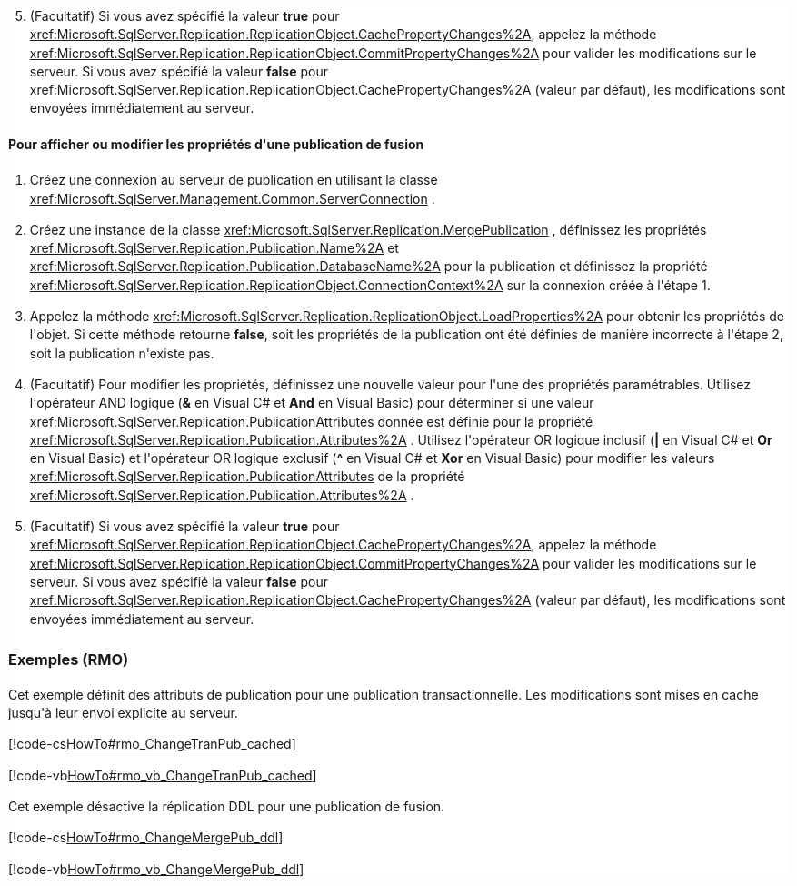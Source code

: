 5.  (Facultatif) Si vous avez spécifié la valeur **true** pour <xref:Microsoft.SqlServer.Replication.ReplicationObject.CachePropertyChanges%2A>, appelez la méthode <xref:Microsoft.SqlServer.Replication.ReplicationObject.CommitPropertyChanges%2A> pour valider les modifications sur le serveur. Si vous avez spécifié la valeur **false** pour <xref:Microsoft.SqlServer.Replication.ReplicationObject.CachePropertyChanges%2A> (valeur par défaut), les modifications sont envoyées immédiatement au serveur.  
  
#### <a name="to-view-or-modify-properties-of-a-merge-publication"></a>Pour afficher ou modifier les propriétés d'une publication de fusion  
  
1.  Créez une connexion au serveur de publication en utilisant la classe <xref:Microsoft.SqlServer.Management.Common.ServerConnection> .  
  
2.  Créez une instance de la classe <xref:Microsoft.SqlServer.Replication.MergePublication> , définissez les propriétés <xref:Microsoft.SqlServer.Replication.Publication.Name%2A> et <xref:Microsoft.SqlServer.Replication.Publication.DatabaseName%2A> pour la publication et définissez la propriété <xref:Microsoft.SqlServer.Replication.ReplicationObject.ConnectionContext%2A> sur la connexion créée à l'étape 1.  
  
3.  Appelez la méthode <xref:Microsoft.SqlServer.Replication.ReplicationObject.LoadProperties%2A> pour obtenir les propriétés de l'objet. Si cette méthode retourne **false**, soit les propriétés de la publication ont été définies de manière incorrecte à l'étape 2, soit la publication n'existe pas.  
  
4.  (Facultatif) Pour modifier les propriétés, définissez une nouvelle valeur pour l'une des propriétés paramétrables. Utilisez l'opérateur AND logique (**&** en Visual C# et **And** en Visual Basic) pour déterminer si une valeur <xref:Microsoft.SqlServer.Replication.PublicationAttributes> donnée est définie pour la propriété <xref:Microsoft.SqlServer.Replication.Publication.Attributes%2A> . Utilisez l'opérateur OR logique inclusif (**|** en Visual C# et **Or** en Visual Basic) et l'opérateur OR logique exclusif (**^** en Visual C# et **Xor** en Visual Basic) pour modifier les valeurs <xref:Microsoft.SqlServer.Replication.PublicationAttributes> de la propriété <xref:Microsoft.SqlServer.Replication.Publication.Attributes%2A> .  
  
5.  (Facultatif) Si vous avez spécifié la valeur **true** pour <xref:Microsoft.SqlServer.Replication.ReplicationObject.CachePropertyChanges%2A>, appelez la méthode <xref:Microsoft.SqlServer.Replication.ReplicationObject.CommitPropertyChanges%2A> pour valider les modifications sur le serveur. Si vous avez spécifié la valeur **false** pour <xref:Microsoft.SqlServer.Replication.ReplicationObject.CachePropertyChanges%2A> (valeur par défaut), les modifications sont envoyées immédiatement au serveur.  
  
###  <a name="PShellExample"></a> Exemples (RMO)  
 Cet exemple définit des attributs de publication pour une publication transactionnelle. Les modifications sont mises en cache jusqu'à leur envoi explicite au serveur.  
  
 [!code-cs[HowTo#rmo_ChangeTranPub_cached](../../../relational-databases/replication/codesnippet/csharp/rmohowto/rmotestevelope.cs#rmo_changetranpub_cached)]  
  
 [!code-vb[HowTo#rmo_vb_ChangeTranPub_cached](../../../relational-databases/replication/codesnippet/visualbasic/rmohowtovb/rmotestenv.vb#rmo_vb_changetranpub_cached)]  
  
 Cet exemple désactive la réplication DDL pour une publication de fusion.  
  
 [!code-cs[HowTo#rmo_ChangeMergePub_ddl](../../../relational-databases/replication/codesnippet/csharp/rmohowto/rmotestevelope.cs#rmo_changemergepub_ddl)]  
  
 [!code-vb[HowTo#rmo_vb_ChangeMergePub_ddl](../../../relational-databases/replication/codesnippet/visualbasic/rmohowtovb/rmotestenv.vb#rmo_vb_changemergepub_ddl)]  
  